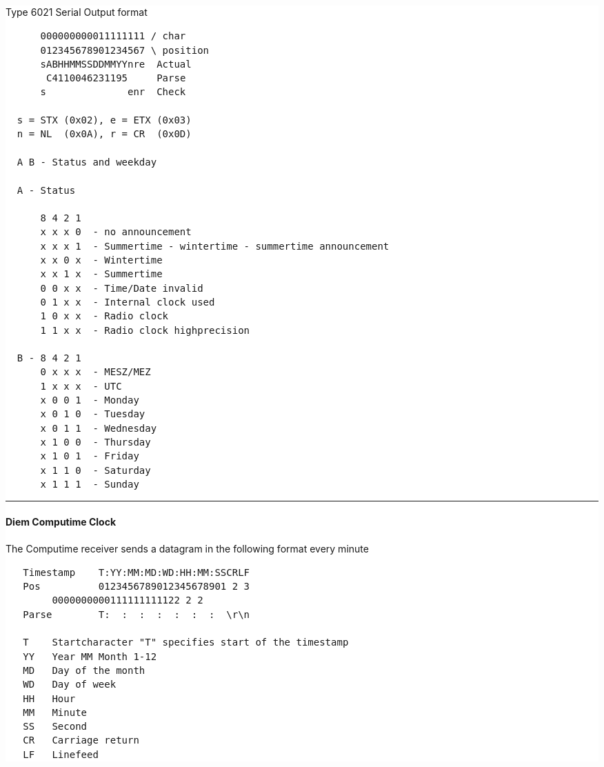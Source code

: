 Type 6021 Serial Output format

<pre>      000000000011111111 / char
      012345678901234567 \ position
      sABHHMMSSDDMMYYnre  Actual
       C4110046231195     Parse
      s              enr  Check

  s = STX (0x02), e = ETX (0x03)
  n = NL  (0x0A), r = CR  (0x0D)

  A B - Status and weekday

  A - Status

      8 4 2 1
      x x x 0  - no announcement
      x x x 1  - Summertime - wintertime - summertime announcement
      x x 0 x  - Wintertime
      x x 1 x  - Summertime
      0 0 x x  - Time/Date invalid
      0 1 x x  - Internal clock used
      1 0 x x  - Radio clock
      1 1 x x  - Radio clock highprecision

  B - 8 4 2 1
      0 x x x  - MESZ/MEZ
      1 x x x  - UTC
      x 0 0 1  - Monday
      x 0 1 0  - Tuesday
      x 0 1 1  - Wednesday
      x 1 0 0  - Thursday
      x 1 0 1  - Friday
      x 1 1 0  - Saturday
      x 1 1 1  - Sunday
</pre>

* * *

#### Diem Computime Clock

The Computime receiver sends a datagram in the following format every minute

<pre>
   Timestamp	T:YY:MM:MD:WD:HH:MM:SSCRLF
   Pos          0123456789012345678901 2 3
		0000000000111111111122 2 2
   Parse        T:  :  :  :  :  :  :  \r\n

   T	Startcharacter "T" specifies start of the timestamp
   YY	Year MM	Month 1-12
   MD	Day of the month
   WD	Day of week
   HH	Hour
   MM   Minute
   SS   Second
   CR   Carriage return
   LF   Linefeed
</pre>
